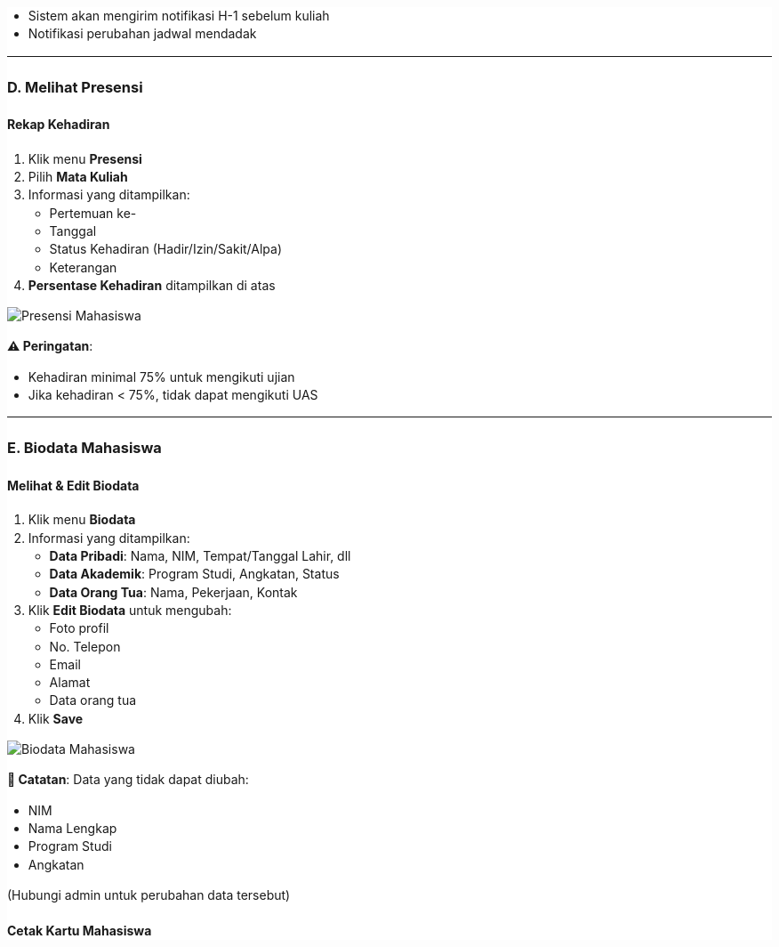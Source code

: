 - Sistem akan mengirim notifikasi H-1 sebelum kuliah
- Notifikasi perubahan jadwal mendadak

---

### D. Melihat Presensi

#### Rekap Kehadiran

1. Klik menu **Presensi**
2. Pilih **Mata Kuliah**
3. Informasi yang ditampilkan:
   - Pertemuan ke-
   - Tanggal
   - Status Kehadiran (Hadir/Izin/Sakit/Alpa)
   - Keterangan
4. **Persentase Kehadiran** ditampilkan di atas

![Presensi Mahasiswa](https://via.placeholder.com/800x400/36b9cc/ffffff?text=Presensi+Mahasiswa)

**⚠️ Peringatan**:
- Kehadiran minimal 75% untuk mengikuti ujian
- Jika kehadiran < 75%, tidak dapat mengikuti UAS

---

### E. Biodata Mahasiswa

#### Melihat & Edit Biodata

1. Klik menu **Biodata**
2. Informasi yang ditampilkan:
   - **Data Pribadi**: Nama, NIM, Tempat/Tanggal Lahir, dll
   - **Data Akademik**: Program Studi, Angkatan, Status
   - **Data Orang Tua**: Nama, Pekerjaan, Kontak
3. Klik **Edit Biodata** untuk mengubah:
   - Foto profil
   - No. Telepon
   - Email
   - Alamat
   - Data orang tua
4. Klik **Save**

![Biodata Mahasiswa](https://via.placeholder.com/800x400/36b9cc/ffffff?text=Biodata+Mahasiswa)

**📌 Catatan**: Data yang tidak dapat diubah:
- NIM
- Nama Lengkap
- Program Studi
- Angkatan

(Hubungi admin untuk perubahan data tersebut)

#### Cetak Kartu Mahasiswa
